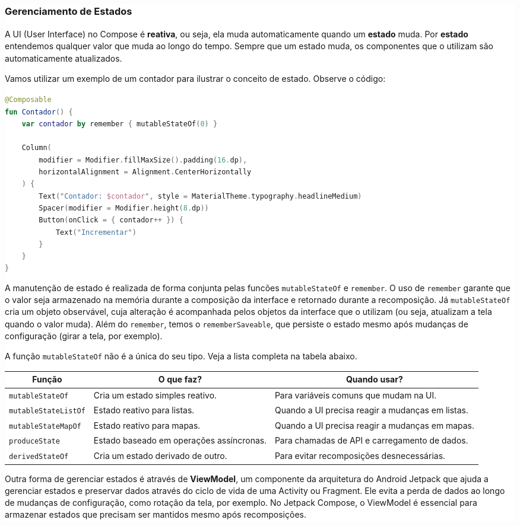 



### Gerenciamento de Estados


A UI (User Interface) no Compose é **reativa**, ou seja, ela muda automaticamente quando um **estado** muda. Por **estado** entendemos qualquer valor que muda ao longo do tempo. Sempre que um estado muda, os componentes que o utilizam são automaticamente atualizados.

Vamos utilizar um exemplo de um contador para ilustrar o conceito de estado. Observe o código:

```kotlin
@Composable
fun Contador() {
    var contador by remember { mutableStateOf(0) }

    Column(
        modifier = Modifier.fillMaxSize().padding(16.dp),
        horizontalAlignment = Alignment.CenterHorizontally
    ) {
        Text("Contador: $contador", style = MaterialTheme.typography.headlineMedium)
        Spacer(modifier = Modifier.height(8.dp))
        Button(onClick = { contador++ }) {
            Text("Incrementar")
        }
    }
}
```

A manutenção de estado é realizada de forma conjunta pelas funcões `mutableStateOf` e `remember`.  O uso de `remember` garante que o valor seja armazenado na memória durante a composição da interface e retornado durante a recomposição. Já `mutableStateOf` cria um objeto observável, cuja alteração é acompanhada pelos objetos da interface que o utilizam (ou seja, atualizam a tela quando o valor muda). Além do `remember`, temos o `rememberSaveable`, que persiste o estado mesmo após mudanças de configuração (girar a tela, por exemplo).

A função `mutableStateOf` não é a única do seu tipo. Veja a lista completa na tabela abaixo.

| Função               | O que faz?                               | Quando usar?                                     |
| -------------------- | ---------------------------------------- | ------------------------------------------------ |
| `mutableStateOf`     | Cria um estado simples reativo.          | Para variáveis comuns que mudam na UI.           |
| `mutableStateListOf` | Estado reativo para listas.              | Quando a UI precisa reagir a mudanças em listas. |
| `mutableStateMapOf`  | Estado reativo para mapas.               | Quando a UI precisa reagir a mudanças em mapas.  |
| `produceState`       | Estado baseado em operações assíncronas. | Para chamadas de API e carregamento de dados.    |
| `derivedStateOf`     | Cria um estado derivado de outro.        | Para evitar recomposições desnecessárias.        |


Outra forma de gerenciar estados é através de **ViewModel**, um componente da arquitetura do Android Jetpack que ajuda a gerenciar estados e preservar dados através do ciclo de vida de uma Activity ou Fragment. Ele evita a perda de dados ao longo de mudanças de configuração, como rotação da tela, por exemplo. No Jetpack Compose, o ViewModel é essencial para armazenar estados que precisam ser mantidos mesmo após recomposições.
